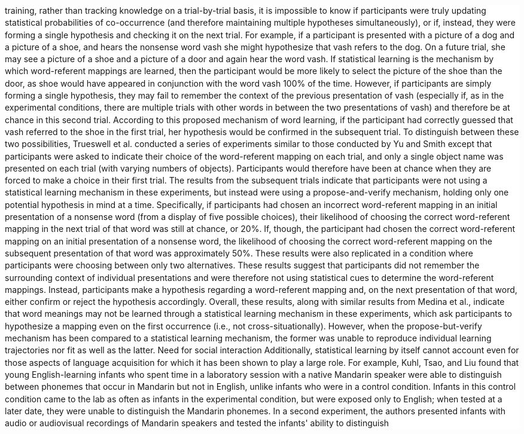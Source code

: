 training, rather than tracking knowledge on a trial-by-trial basis, it
is impossible to know if participants were truly updating statistical
probabilities of co-occurrence (and therefore maintaining multiple
hypotheses simultaneously), or if, instead, they were forming a single
hypothesis and checking it on the next trial. For example, if a
participant is presented with a picture of a dog and a picture of a
shoe, and hears the nonsense word vash she might hypothesize that vash
refers to the dog. On a future trial, she may see a picture of a shoe
and a picture of a door and again hear the word vash. If statistical
learning is the mechanism by which word-referent mappings are learned,
then the participant would be more likely to select the picture of the
shoe than the door, as shoe would have appeared in conjunction with the
word vash 100% of the time. However, if participants are simply forming
a single hypothesis, they may fail to remember the context of the
previous presentation of vash (especially if, as in the experimental
conditions, there are multiple trials with other words in between the
two presentations of vash) and therefore be at chance in this second
trial. According to this proposed mechanism of word learning, if the
participant had correctly guessed that vash referred to the shoe in the
first trial, her hypothesis would be confirmed in the subsequent trial.
To distinguish between these two possibilities, Trueswell et al.
conducted a series of experiments similar to those conducted by Yu and
Smith except that participants were asked to indicate their choice of
the word-referent mapping on each trial, and only a single object name
was presented on each trial (with varying numbers of objects).
Participants would therefore have been at chance when they are forced to
make a choice in their first trial. The results from the subsequent
trials indicate that participants were not using a statistical learning
mechanism in these experiments, but instead were using a
propose-and-verify mechanism, holding only one potential hypothesis in
mind at a time. Specifically, if participants had chosen an incorrect
word-referent mapping in an initial presentation of a nonsense word
(from a display of five possible choices), their likelihood of choosing
the correct word-referent mapping in the next trial of that word was
still at chance, or 20%. If, though, the participant had chosen the
correct word-referent mapping on an initial presentation of a nonsense
word, the likelihood of choosing the correct word-referent mapping on
the subsequent presentation of that word was approximately 50%. These
results were also replicated in a condition where participants were
choosing between only two alternatives. These results suggest that
participants did not remember the surrounding context of individual
presentations and were therefore not using statistical cues to determine
the word-referent mappings. Instead, participants make a hypothesis
regarding a word-referent mapping and, on the next presentation of that
word, either confirm or reject the hypothesis accordingly. Overall,
these results, along with similar results from Medina et al., indicate
that word meanings may not be learned through a statistical learning
mechanism in these experiments, which ask participants to hypothesize a
mapping even on the first occurrence (i.e., not cross-situationally).
However, when the propose-but-verify mechanism has been compared to a
statistical learning mechanism, the former was unable to reproduce
individual learning trajectories nor fit as well as the latter. Need for
social interaction Additionally, statistical learning by itself cannot
account even for those aspects of language acquisition for which it has
been shown to play a large role. For example, Kuhl, Tsao, and Liu found
that young English-learning infants who spent time in a laboratory
session with a native Mandarin speaker were able to distinguish between
phonemes that occur in Mandarin but not in English, unlike infants who
were in a control condition. Infants in this control condition came to
the lab as often as infants in the experimental condition, but were
exposed only to English; when tested at a later date, they were unable
to distinguish the Mandarin phonemes. In a second experiment, the
authors presented infants with audio or audiovisual recordings of
Mandarin speakers and tested the infants\' ability to distinguish